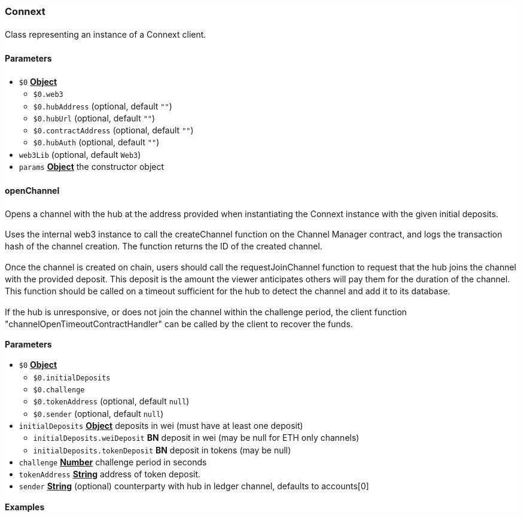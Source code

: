 ### Connext <a id="connext"></a>

Class representing an instance of a Connext client.

#### Parameters <a id="parameters"></a>

* `$0` [**Object**](https://developer.mozilla.org/docs/Web/JavaScript/Reference/Global_Objects/Object)
  * `$0.web3`
  * `$0.hubAddress` \(optional, default `""`\)
  * `$0.hubUrl` \(optional, default `""`\)
  * `$0.contractAddress` \(optional, default `""`\)
  * `$0.hubAuth` \(optional, default `""`\)
* `web3Lib` \(optional, default `Web3`\)
* `params` [**Object**](https://developer.mozilla.org/docs/Web/JavaScript/Reference/Global_Objects/Object) the constructor object

#### openChannel <a id="openchannel"></a>

Opens a channel with the hub at the address provided when instantiating the Connext instance with the given initial deposits.

Uses the internal web3 instance to call the createChannel function on the Channel Manager contract, and logs the transaction hash of the channel creation. The function returns the ID of the created channel.

Once the channel is created on chain, users should call the requestJoinChannel function to request that the hub joins the channel with the provided deposit. This deposit is the amount the viewer anticipates others will pay them for the duration of the channel. This function should be called on a timeout sufficient for the hub to detect the channel and add it to its database.

If the hub is unresponsive, or does not join the channel within the challenge period, the client function "channelOpenTimeoutContractHandler" can be called by the client to recover the funds.

**Parameters**

* `$0` [**Object**](https://developer.mozilla.org/docs/Web/JavaScript/Reference/Global_Objects/Object)
  * `$0.initialDeposits`
  * `$0.challenge`
  * `$0.tokenAddress` \(optional, default `null`\)
  * `$0.sender` \(optional, default `null`\)
* `initialDeposits` [**Object**](https://developer.mozilla.org/docs/Web/JavaScript/Reference/Global_Objects/Object) deposits in wei \(must have at least one deposit\)
  * `initialDeposits.weiDeposit` **BN** deposit in wei \(may be null for ETH only channels\)
  * `initialDeposits.tokenDeposit` **BN** deposit in tokens \(may be null\)
* `challenge` [**Number**](https://developer.mozilla.org/docs/Web/JavaScript/Reference/Global_Objects/Number) challenge period in seconds
* `tokenAddress` [**String**](https://developer.mozilla.org/docs/Web/JavaScript/Reference/Global_Objects/String) address of token deposit.
* `sender` [**String**](https://developer.mozilla.org/docs/Web/JavaScript/Reference/Global_Objects/String) \(optional\) counterparty with hub in ledger channel, defaults to accounts\[0\]

**Examples**

